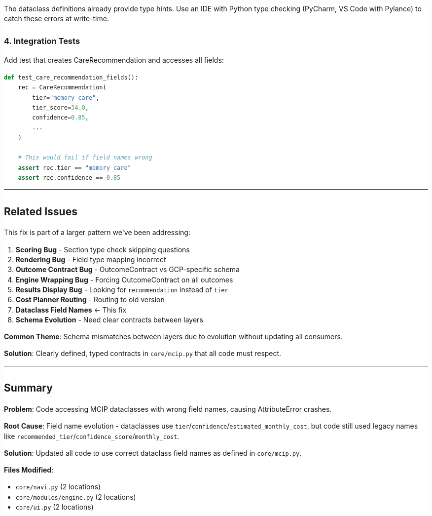 The dataclass definitions already provide type hints. Use an IDE with Python type checking (PyCharm, VS Code with Pylance) to catch these errors at write-time.

### 4. Integration Tests

Add test that creates CareRecommendation and accesses all fields:

```python
def test_care_recommendation_fields():
    rec = CareRecommendation(
        tier="memory_care",
        tier_score=34.0,
        confidence=0.85,
        ...
    )
    
    # This would fail if field names wrong
    assert rec.tier == "memory_care"
    assert rec.confidence == 0.85
```

---

## Related Issues

This fix is part of a larger pattern we've been addressing:

1. **Scoring Bug** - Section type check skipping questions
2. **Rendering Bug** - Field type mapping incorrect
3. **Outcome Contract Bug** - OutcomeContract vs GCP-specific schema
4. **Engine Wrapping Bug** - Forcing OutcomeContract on all outcomes
5. **Results Display Bug** - Looking for `recommendation` instead of `tier`
6. **Cost Planner Routing** - Routing to old version
7. **Dataclass Field Names** ← This fix
8. **Schema Evolution** - Need clear contracts between layers

**Common Theme**: Schema mismatches between layers due to evolution without updating all consumers.

**Solution**: Clearly defined, typed contracts in `core/mcip.py` that all code must respect.

---

## Summary

**Problem**: Code accessing MCIP dataclasses with wrong field names, causing AttributeError crashes.

**Root Cause**: Field name evolution - dataclasses use `tier`/`confidence`/`estimated_monthly_cost`, but code still used legacy names like `recommended_tier`/`confidence_score`/`monthly_cost`.

**Solution**: Updated all code to use correct dataclass field names as defined in `core/mcip.py`.

**Files Modified**:
- `core/navi.py` (2 locations)
- `core/modules/engine.py` (2 locations)
- `core/ui.py` (2 locations)
